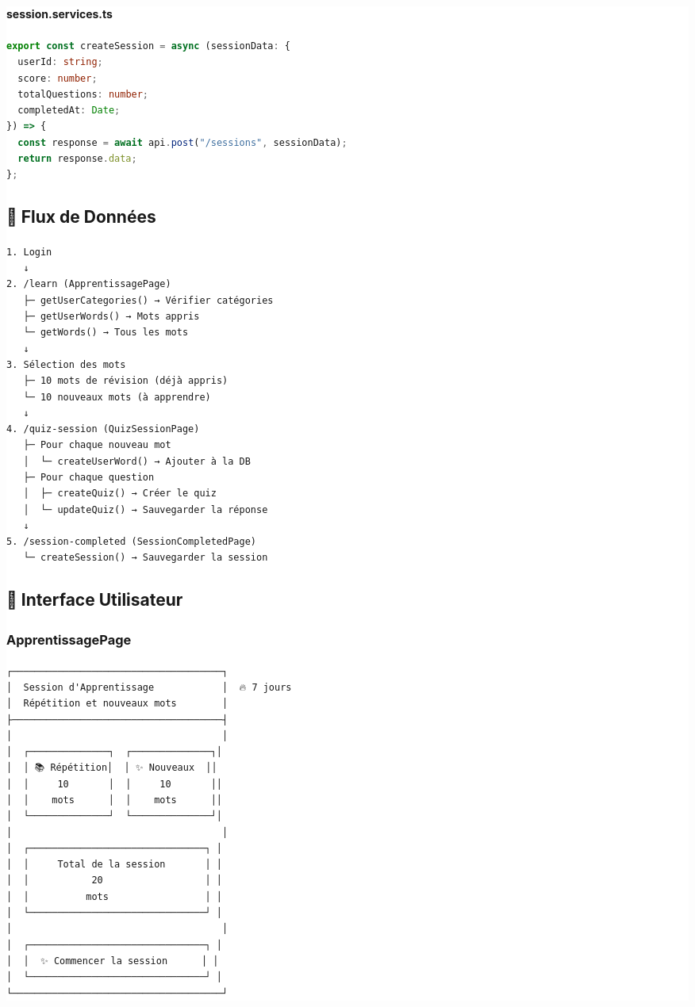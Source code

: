 #### session.services.ts
```typescript
export const createSession = async (sessionData: {
  userId: string;
  score: number;
  totalQuestions: number;
  completedAt: Date;
}) => {
  const response = await api.post("/sessions", sessionData);
  return response.data;
};
```

## 🔄 Flux de Données

```
1. Login
   ↓
2. /learn (ApprentissagePage)
   ├─ getUserCategories() → Vérifier catégories
   ├─ getUserWords() → Mots appris
   └─ getWords() → Tous les mots
   ↓
3. Sélection des mots
   ├─ 10 mots de révision (déjà appris)
   └─ 10 nouveaux mots (à apprendre)
   ↓
4. /quiz-session (QuizSessionPage)
   ├─ Pour chaque nouveau mot
   │  └─ createUserWord() → Ajouter à la DB
   ├─ Pour chaque question
   │  ├─ createQuiz() → Créer le quiz
   │  └─ updateQuiz() → Sauvegarder la réponse
   ↓
5. /session-completed (SessionCompletedPage)
   └─ createSession() → Sauvegarder la session
```

## 🎨 Interface Utilisateur

### ApprentissagePage
```
┌─────────────────────────────────────┐
│  Session d'Apprentissage            │  🔥 7 jours
│  Répétition et nouveaux mots        │
├─────────────────────────────────────┤
│                                     │
│  ┌──────────────┐  ┌──────────────┐│
│  │ 📚 Répétition│  │ ✨ Nouveaux  ││
│  │     10       │  │     10       ││
│  │    mots      │  │    mots      ││
│  └──────────────┘  └──────────────┘│
│                                     │
│  ┌───────────────────────────────┐ │
│  │     Total de la session       │ │
│  │           20                  │ │
│  │          mots                 │ │
│  └───────────────────────────────┘ │
│                                     │
│  ┌───────────────────────────────┐ │
│  │  ✨ Commencer la session      │ │
│  └───────────────────────────────┘ │
└─────────────────────────────────────┘
```